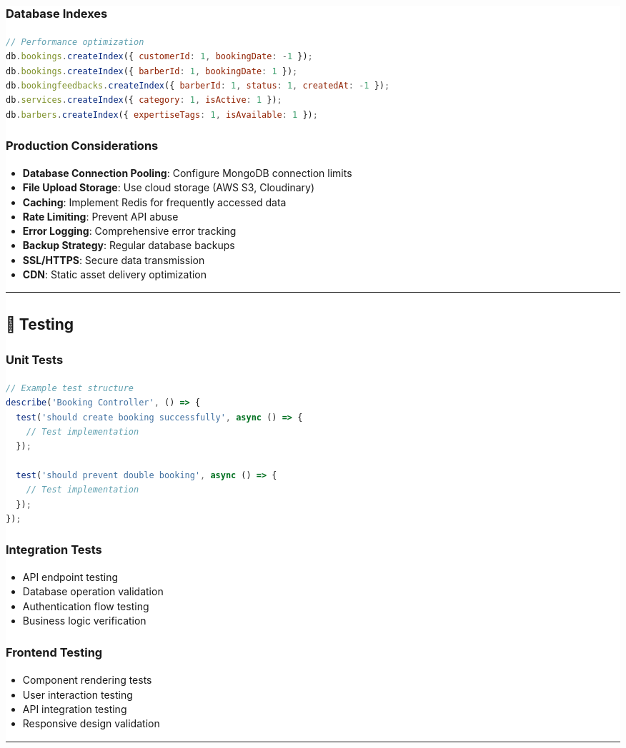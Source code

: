 ### Database Indexes
```javascript
// Performance optimization
db.bookings.createIndex({ customerId: 1, bookingDate: -1 });
db.bookings.createIndex({ barberId: 1, bookingDate: 1 });
db.bookingfeedbacks.createIndex({ barberId: 1, status: 1, createdAt: -1 });
db.services.createIndex({ category: 1, isActive: 1 });
db.barbers.createIndex({ expertiseTags: 1, isAvailable: 1 });
```

### Production Considerations
- **Database Connection Pooling**: Configure MongoDB connection limits
- **File Upload Storage**: Use cloud storage (AWS S3, Cloudinary)
- **Caching**: Implement Redis for frequently accessed data
- **Rate Limiting**: Prevent API abuse
- **Error Logging**: Comprehensive error tracking
- **Backup Strategy**: Regular database backups
- **SSL/HTTPS**: Secure data transmission
- **CDN**: Static asset delivery optimization

---

## 🧪 Testing

### Unit Tests
```javascript
// Example test structure
describe('Booking Controller', () => {
  test('should create booking successfully', async () => {
    // Test implementation
  });
  
  test('should prevent double booking', async () => {
    // Test implementation
  });
});
```

### Integration Tests
- API endpoint testing
- Database operation validation
- Authentication flow testing
- Business logic verification

### Frontend Testing
- Component rendering tests
- User interaction testing
- API integration testing
- Responsive design validation

---